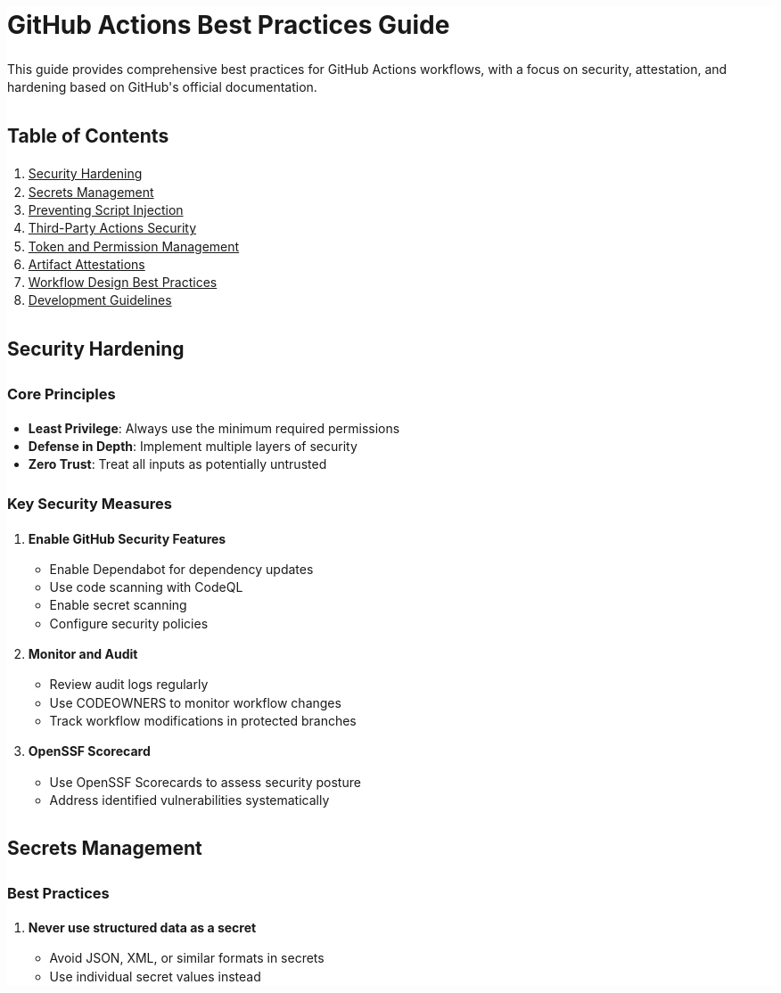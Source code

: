 # GitHub Actions Best Practices Guide

This guide provides comprehensive best practices for GitHub Actions workflows, with a focus on security, attestation, and hardening based on GitHub's official documentation.

## Table of Contents

1. [Security Hardening](#security-hardening)
2. [Secrets Management](#secrets-management)
3. [Preventing Script Injection](#preventing-script-injection)
4. [Third-Party Actions Security](#third-party-actions-security)
5. [Token and Permission Management](#token-and-permission-management)
6. [Artifact Attestations](#artifact-attestations)
7. [Workflow Design Best Practices](#workflow-design-best-practices)
8. [Development Guidelines](#development-guidelines)

## Security Hardening

### Core Principles

- **Least Privilege**: Always use the minimum required permissions
- **Defense in Depth**: Implement multiple layers of security
- **Zero Trust**: Treat all inputs as potentially untrusted

### Key Security Measures

1. **Enable GitHub Security Features**

   - Enable Dependabot for dependency updates
   - Use code scanning with CodeQL
   - Enable secret scanning
   - Configure security policies

2. **Monitor and Audit**

   - Review audit logs regularly
   - Use CODEOWNERS to monitor workflow changes
   - Track workflow modifications in protected branches

3. **OpenSSF Scorecard**
   - Use OpenSSF Scorecards to assess security posture
   - Address identified vulnerabilities systematically

## Secrets Management

### Best Practices

1. **Never use structured data as a secret**

   - Avoid JSON, XML, or similar formats in secrets
   - Use individual secret values instead
